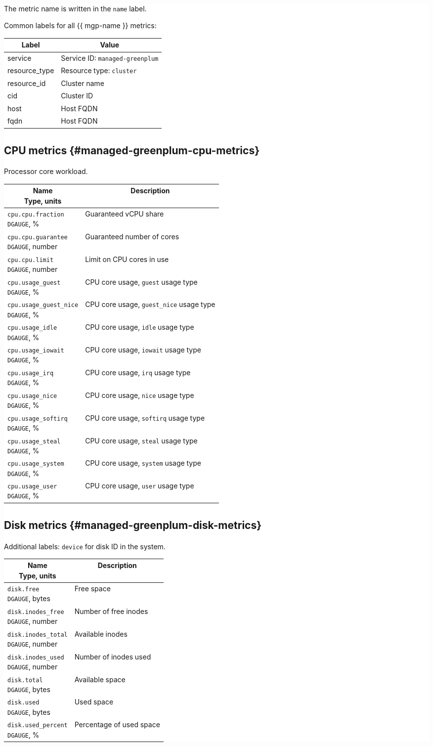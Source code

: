 The metric name is written in the `name` label.

Common labels for all {{ mgp-name }} metrics:

Label | Value
----|----
service | Service ID: `managed-greenplum`
resource_type | Resource type: `cluster`
resource_id | Cluster name 
cid | Cluster ID
host | Host FQDN
fqdn | Host FQDN

## CPU metrics {#managed-greenplum-cpu-metrics}
Processor core workload.

| Name<br/>Type, units | Description |
| ----- | ----- |
| `cpu.cpu.fraction`<br/>`DGAUGE`, % | Guaranteed vCPU share |
| `cpu.cpu.guarantee`<br/>`DGAUGE`, number | Guaranteed number of cores |
| `cpu.cpu.limit`<br/>`DGAUGE`, number | Limit on CPU cores in use |
| `cpu.usage_guest`<br/>`DGAUGE`, % | CPU core usage, `guest` usage type |
| `cpu.usage_guest_nice`<br/>`DGAUGE`, % | CPU core usage, `guest_nice` usage type |
| `cpu.usage_idle`<br/>`DGAUGE`, % | CPU core usage, `idle` usage type |
| `cpu.usage_iowait`<br/>`DGAUGE`, % | CPU core usage, `iowait` usage type |
| `cpu.usage_irq`<br/>`DGAUGE`, % | CPU core usage, `irq` usage type |
| `cpu.usage_nice`<br/>`DGAUGE`, % | CPU core usage, `nice` usage type |
| `cpu.usage_softirq`<br/>`DGAUGE`, % | CPU core usage, `softirq` usage type |
| `cpu.usage_steal`<br/>`DGAUGE`, % | CPU core usage, `steal` usage type |
| `cpu.usage_system`<br/>`DGAUGE`, % | CPU core usage, `system` usage type |
| `cpu.usage_user`<br/>`DGAUGE`, % | CPU core usage, `user` usage type |

## Disk metrics {#managed-greenplum-disk-metrics}
Additional labels: `device` for disk ID in the system.

| Name<br/>Type, units | Description |
| ----- | ----- |
| `disk.free`<br/>`DGAUGE`, bytes | Free space |
| `disk.inodes_free`<br/>`DGAUGE`, number | Number of free inodes |
| `disk.inodes_total`<br/>`DGAUGE`, number | Available inodes |
| `disk.inodes_used`<br/>`DGAUGE`, number | Number of inodes used |
| `disk.total`<br/>`DGAUGE`, bytes | Available space |
| `disk.used`<br/>`DGAUGE`, bytes | Used space |
| `disk.used_percent`<br/>`DGAUGE`, % | Percentage of used space |

